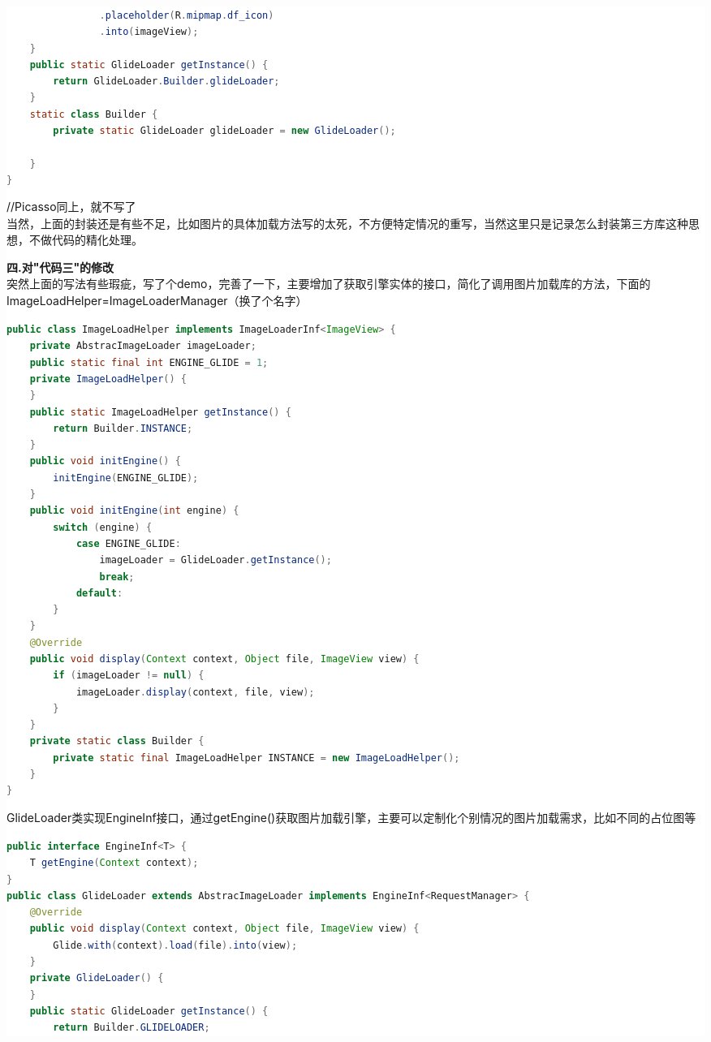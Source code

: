 ```java
                .placeholder(R.mipmap.df_icon)
                .into(imageView);
    }
    public static GlideLoader getInstance() {
        return GlideLoader.Builder.glideLoader;
    }
    static class Builder {
        private static GlideLoader glideLoader = new GlideLoader();

    }
}
```

//Picasso同上，就不写了  
当然，上面的封装还是有些不足，比如图片的具体加载方法写的太死，不方便特定情况的重写，当然这里只是记录怎么封装第三方库这种思想，不做代码的精化处理。  

**四.对"代码三"的修改**  
突然上面的写法有些瑕疵，写了个demo，完善了一下，主要增加了获取引擎实体的接口，简化了调用图片加载库的方法，下面的  ImageLoadHelper=ImageLoaderManager（换了个名字）  
```java
public class ImageLoadHelper implements ImageLoaderInf<ImageView> {
    private AbstracImageLoader imageLoader;
    public static final int ENGINE_GLIDE = 1;
    private ImageLoadHelper() {
    }
    public static ImageLoadHelper getInstance() {
        return Builder.INSTANCE;
    }
    public void initEngine() {
        initEngine(ENGINE_GLIDE);
    }
    public void initEngine(int engine) {
        switch (engine) {
            case ENGINE_GLIDE:
                imageLoader = GlideLoader.getInstance();
                break;
            default:
        }
    }
    @Override
    public void display(Context context, Object file, ImageView view) {
        if (imageLoader != null) {
            imageLoader.display(context, file, view);
        }
    }
    private static class Builder {
        private static final ImageLoadHelper INSTANCE = new ImageLoadHelper();
    }
}
```
GlideLoader类实现EngineInf接口，通过getEngine()获取图片加载引擎，主要可以定制化个别情况的图片加载需求，比如不同的占位图等  
```java
public interface EngineInf<T> {
    T getEngine(Context context);
}
public class GlideLoader extends AbstracImageLoader implements EngineInf<RequestManager> {
    @Override
    public void display(Context context, Object file, ImageView view) {
        Glide.with(context).load(file).into(view);
    }
    private GlideLoader() {
    }
    public static GlideLoader getInstance() {
        return Builder.GLIDELOADER;
```